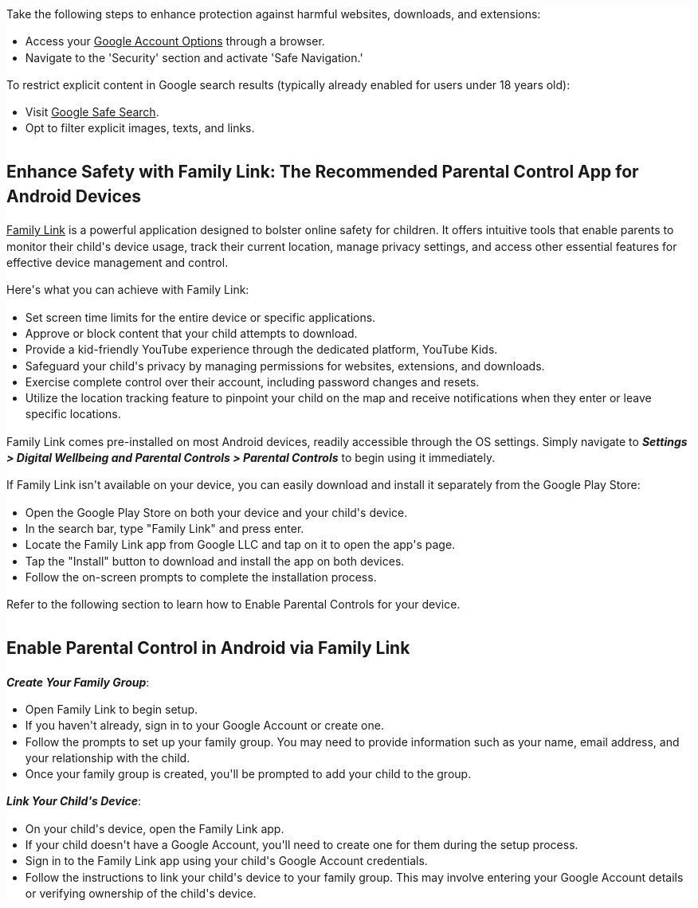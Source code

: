 Take the following steps to enhance protection against harmful websites, downloads, and extensions:
- Access your [Google Account Options](https://myaccount.google.com/) through a browser.
- Navigate to the 'Security' section and activate 'Safe Navigation.'

To restrict explicit content in Google search results (typically already enabled for users under 18 years old):
- Visit [Google Safe Search](https://www.google.com/safesearch).
- Opt to filter explicit images, texts, and links.

## Enhance Safety with Family Link: The Recommended Parental Control App for Android Devices

[Family Link](https://families.google/familylink/) is a powerful application designed to bolster online safety for children. It offers intuitive tools that enable parents to monitor their child's device usage, track their current location, manage privacy settings, and access other essential features for effective device management and control.

Here's what you can achieve with Family Link:
- Set screen time limits for the entire device or specific applications.
- Approve or block content that your child attempts to download.
- Provide a kid-friendly YouTube experience through the dedicated platform, YouTube Kids.
- Safeguard your child's privacy by managing permissions for websites, extensions, and downloads.
- Exercise complete control over their account, including password changes and resets.
- Utilize the location tracking feature to pinpoint your child on the map and receive notifications when they enter or leave specific locations.

Family Link comes pre-installed on most Android devices, readily accessible through the OS settings. Simply navigate to ***Settings > Digital Wellbeing and Parental Controls > Parental Controls*** to begin using it immediately.

If Family Link isn't available on your device, you can easily download and install it separately from the Google Play Store:
- Open the Google Play Store on both your device and your child's device.
- In the search bar, type "Family Link" and press enter.
- Locate the Family Link app from Google LLC and tap on it to open the app's page.
- Tap the "Install" button to download and install the app on both devices.
- Follow the on-screen prompts to complete the installation process.

Refer to the following section to learn how to Enable Parental Controls for your device.

## Enable Parental Control in Android via Family Link


***Create Your Family Group***:
- Open Family Link to begin setup.
- If you haven't already, sign in to your Google Account or create one.
- Follow the prompts to set up your family group. You may need to provide information such as your name, email address, and your relationship with the child.
- Once your family group is created, you'll be prompted to add your child to the group.

***Link Your Child's Device***:
- On your child's device, open the Family Link app.
- If your child doesn't have a Google Account, you'll need to create one for them during the setup process.
- Sign in to the Family Link app using your child's Google Account credentials.
- Follow the instructions to link your child's device to your family group. This may involve entering your Google Account details or verifying ownership of the child's device.
